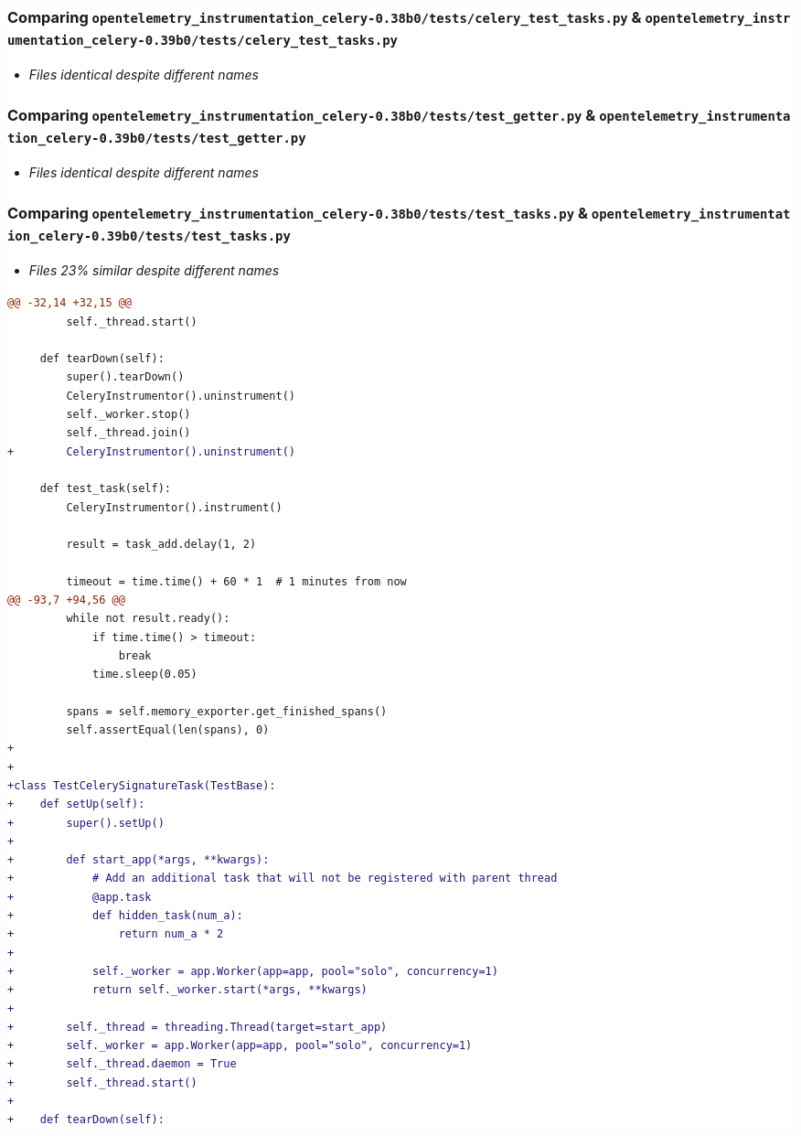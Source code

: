 ### Comparing `opentelemetry_instrumentation_celery-0.38b0/tests/celery_test_tasks.py` & `opentelemetry_instrumentation_celery-0.39b0/tests/celery_test_tasks.py`

 * *Files identical despite different names*

### Comparing `opentelemetry_instrumentation_celery-0.38b0/tests/test_getter.py` & `opentelemetry_instrumentation_celery-0.39b0/tests/test_getter.py`

 * *Files identical despite different names*

### Comparing `opentelemetry_instrumentation_celery-0.38b0/tests/test_tasks.py` & `opentelemetry_instrumentation_celery-0.39b0/tests/test_tasks.py`

 * *Files 23% similar despite different names*

```diff
@@ -32,14 +32,15 @@
         self._thread.start()
 
     def tearDown(self):
         super().tearDown()
         CeleryInstrumentor().uninstrument()
         self._worker.stop()
         self._thread.join()
+        CeleryInstrumentor().uninstrument()
 
     def test_task(self):
         CeleryInstrumentor().instrument()
 
         result = task_add.delay(1, 2)
 
         timeout = time.time() + 60 * 1  # 1 minutes from now
@@ -93,7 +94,56 @@
         while not result.ready():
             if time.time() > timeout:
                 break
             time.sleep(0.05)
 
         spans = self.memory_exporter.get_finished_spans()
         self.assertEqual(len(spans), 0)
+
+
+class TestCelerySignatureTask(TestBase):
+    def setUp(self):
+        super().setUp()
+
+        def start_app(*args, **kwargs):
+            # Add an additional task that will not be registered with parent thread
+            @app.task
+            def hidden_task(num_a):
+                return num_a * 2
+
+            self._worker = app.Worker(app=app, pool="solo", concurrency=1)
+            return self._worker.start(*args, **kwargs)
+
+        self._thread = threading.Thread(target=start_app)
+        self._worker = app.Worker(app=app, pool="solo", concurrency=1)
+        self._thread.daemon = True
+        self._thread.start()
+
+    def tearDown(self):
```